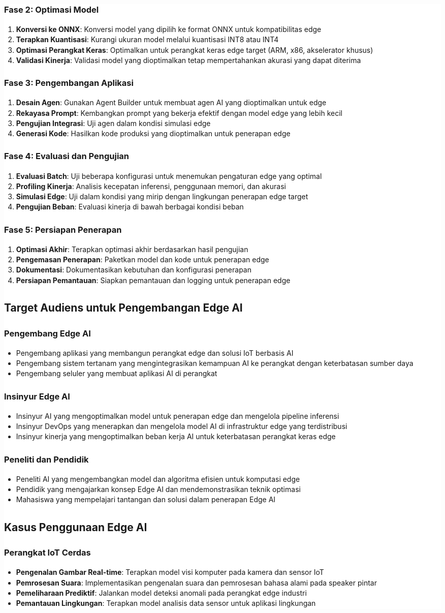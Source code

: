 ### Fase 2: Optimasi Model
1. **Konversi ke ONNX**: Konversi model yang dipilih ke format ONNX untuk kompatibilitas edge
2. **Terapkan Kuantisasi**: Kurangi ukuran model melalui kuantisasi INT8 atau INT4
3. **Optimasi Perangkat Keras**: Optimalkan untuk perangkat keras edge target (ARM, x86, akselerator khusus)
4. **Validasi Kinerja**: Validasi model yang dioptimalkan tetap mempertahankan akurasi yang dapat diterima

### Fase 3: Pengembangan Aplikasi
1. **Desain Agen**: Gunakan Agent Builder untuk membuat agen AI yang dioptimalkan untuk edge
2. **Rekayasa Prompt**: Kembangkan prompt yang bekerja efektif dengan model edge yang lebih kecil
3. **Pengujian Integrasi**: Uji agen dalam kondisi simulasi edge
4. **Generasi Kode**: Hasilkan kode produksi yang dioptimalkan untuk penerapan edge

### Fase 4: Evaluasi dan Pengujian
1. **Evaluasi Batch**: Uji beberapa konfigurasi untuk menemukan pengaturan edge yang optimal
2. **Profiling Kinerja**: Analisis kecepatan inferensi, penggunaan memori, dan akurasi
3. **Simulasi Edge**: Uji dalam kondisi yang mirip dengan lingkungan penerapan edge target
4. **Pengujian Beban**: Evaluasi kinerja di bawah berbagai kondisi beban

### Fase 5: Persiapan Penerapan
1. **Optimasi Akhir**: Terapkan optimasi akhir berdasarkan hasil pengujian
2. **Pengemasan Penerapan**: Paketkan model dan kode untuk penerapan edge
3. **Dokumentasi**: Dokumentasikan kebutuhan dan konfigurasi penerapan
4. **Persiapan Pemantauan**: Siapkan pemantauan dan logging untuk penerapan edge

## Target Audiens untuk Pengembangan Edge AI

### Pengembang Edge AI
- Pengembang aplikasi yang membangun perangkat edge dan solusi IoT berbasis AI
- Pengembang sistem tertanam yang mengintegrasikan kemampuan AI ke perangkat dengan keterbatasan sumber daya
- Pengembang seluler yang membuat aplikasi AI di perangkat

### Insinyur Edge AI
- Insinyur AI yang mengoptimalkan model untuk penerapan edge dan mengelola pipeline inferensi
- Insinyur DevOps yang menerapkan dan mengelola model AI di infrastruktur edge yang terdistribusi
- Insinyur kinerja yang mengoptimalkan beban kerja AI untuk keterbatasan perangkat keras edge

### Peneliti dan Pendidik
- Peneliti AI yang mengembangkan model dan algoritma efisien untuk komputasi edge
- Pendidik yang mengajarkan konsep Edge AI dan mendemonstrasikan teknik optimasi
- Mahasiswa yang mempelajari tantangan dan solusi dalam penerapan Edge AI

## Kasus Penggunaan Edge AI

### Perangkat IoT Cerdas
- **Pengenalan Gambar Real-time**: Terapkan model visi komputer pada kamera dan sensor IoT
- **Pemrosesan Suara**: Implementasikan pengenalan suara dan pemrosesan bahasa alami pada speaker pintar
- **Pemeliharaan Prediktif**: Jalankan model deteksi anomali pada perangkat edge industri
- **Pemantauan Lingkungan**: Terapkan model analisis data sensor untuk aplikasi lingkungan
